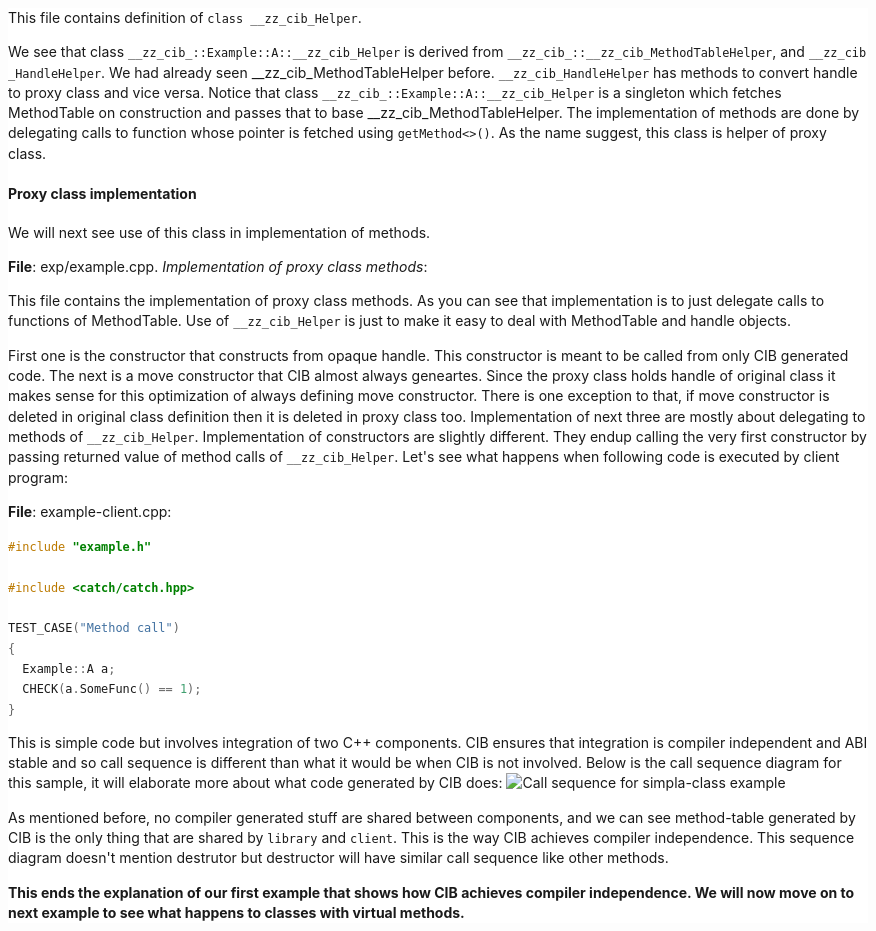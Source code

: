 This file contains definition of `class __zz_cib_Helper`.

We see that class `__zz_cib_::Example::A::__zz_cib_Helper` is derived from `__zz_cib_::__zz_cib_MethodTableHelper`, and `__zz_cib_HandleHelper`. We had already seen __zz_cib_MethodTableHelper before. `__zz_cib_HandleHelper` has methods to convert handle to proxy class and vice versa.
Notice that class `__zz_cib_::Example::A::__zz_cib_Helper` is a singleton which fetches MethodTable on construction and passes that to base __zz_cib_MethodTableHelper. The implementation of methods are done by delegating calls to function whose pointer is fetched using `getMethod<>()`. As the name suggest, this class is helper of proxy class.

#### Proxy class implementation
We will next see use of this class in implementation of methods.

**File**: exp/example.cpp. _Implementation of proxy class methods_:


This file contains the implementation of proxy class methods. As you can see that implementation is to just delegate calls to functions of MethodTable. Use of `__zz_cib_Helper` is just to make it easy to deal with MethodTable and handle objects.

First one is the constructor that constructs from opaque handle. This constructor is meant to be called from only CIB generated code. The next is a move constructor that CIB almost always geneartes. Since the proxy class holds handle of original class it makes sense for this optimization of always defining move constructor. There is one exception to that, if move constructor is deleted in original class definition then it is deleted in proxy class too.
Implementation of next three are mostly about delegating to methods of `__zz_cib_Helper`. Implementation of constructors are slightly different. They endup calling the very first constructor by passing returned value of method calls of `__zz_cib_Helper`.
Let's see what happens when following code is executed by client program:

**File**: example-client.cpp:

```c++
#include "example.h"

#include <catch/catch.hpp>

TEST_CASE("Method call")
{
  Example::A a;
  CHECK(a.SomeFunc() == 1);
}

```

This is simple code but involves integration of two C++ components. CIB ensures that integration is compiler independent and ABI stable and so call sequence is different than what it would be when CIB is not involved.
Below is the call sequence diagram for this sample, it will elaborate more about what code generated by CIB does:
![Call sequence for simpla-class example](https://github.com/satya-das/cib/blob/master/examples/010-simple-class/readme-assets/SAMPLE-1.svg "Call sequence for sample-1")

As mentioned before, no compiler generated stuff are shared between components, and we can see method-table generated by CIB is the only thing that are shared by `library` and `client`. This is the way CIB achieves compiler independence.
This sequence diagram doesn't mention destrutor but destructor will have similar call sequence like other methods.


**This ends the explanation of our first example that shows how CIB achieves compiler independence. We will now move on to next example to see what happens to classes with virtual methods.**

